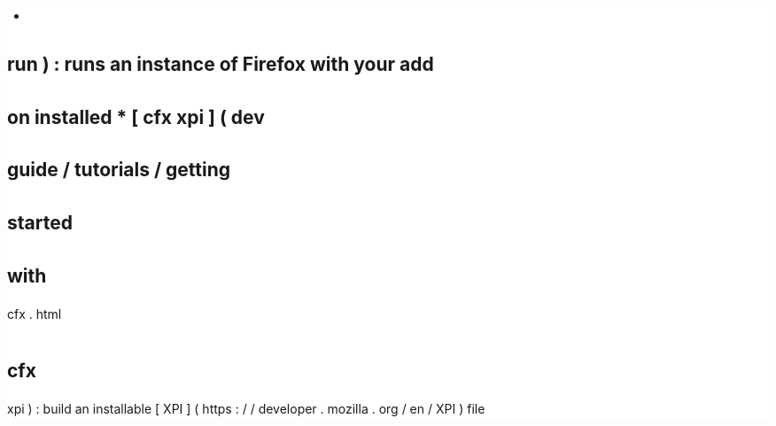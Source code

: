 -
run
)
:
runs
an
instance
of
Firefox
with
your
add
-
on
installed
*
[
cfx
xpi
]
(
dev
-
guide
/
tutorials
/
getting
-
started
-
with
-
cfx
.
html
#
cfx
-
xpi
)
:
build
an
installable
[
XPI
]
(
https
:
/
/
developer
.
mozilla
.
org
/
en
/
XPI
)
file